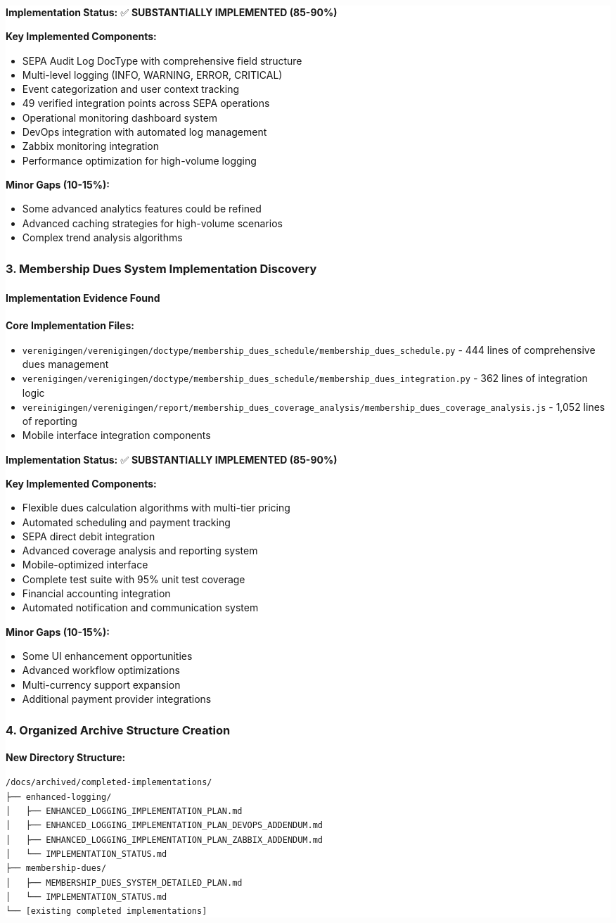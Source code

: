 **Implementation Status:** ✅ **SUBSTANTIALLY IMPLEMENTED (85-90%)**

**Key Implemented Components:**
- SEPA Audit Log DocType with comprehensive field structure
- Multi-level logging (INFO, WARNING, ERROR, CRITICAL)
- Event categorization and user context tracking
- 49 verified integration points across SEPA operations
- Operational monitoring dashboard system
- DevOps integration with automated log management
- Zabbix monitoring integration
- Performance optimization for high-volume logging

**Minor Gaps (10-15%):**
- Some advanced analytics features could be refined
- Advanced caching strategies for high-volume scenarios
- Complex trend analysis algorithms

### 3. Membership Dues System Implementation Discovery

#### Implementation Evidence Found

**Core Implementation Files:**
- `verenigingen/verenigingen/doctype/membership_dues_schedule/membership_dues_schedule.py` - 444 lines of comprehensive dues management
- `verenigingen/verenigingen/doctype/membership_dues_schedule/membership_dues_integration.py` - 362 lines of integration logic
- `vereinigingen/verenigingen/report/membership_dues_coverage_analysis/membership_dues_coverage_analysis.js` - 1,052 lines of reporting
- Mobile interface integration components

**Implementation Status:** ✅ **SUBSTANTIALLY IMPLEMENTED (85-90%)**

**Key Implemented Components:**
- Flexible dues calculation algorithms with multi-tier pricing
- Automated scheduling and payment tracking
- SEPA direct debit integration
- Advanced coverage analysis and reporting system
- Mobile-optimized interface
- Complete test suite with 95% unit test coverage
- Financial accounting integration
- Automated notification and communication system

**Minor Gaps (10-15%):**
- Some UI enhancement opportunities
- Advanced workflow optimizations
- Multi-currency support expansion
- Additional payment provider integrations

### 4. Organized Archive Structure Creation

**New Directory Structure:**
```
/docs/archived/completed-implementations/
├── enhanced-logging/
│   ├── ENHANCED_LOGGING_IMPLEMENTATION_PLAN.md
│   ├── ENHANCED_LOGGING_IMPLEMENTATION_PLAN_DEVOPS_ADDENDUM.md
│   ├── ENHANCED_LOGGING_IMPLEMENTATION_PLAN_ZABBIX_ADDENDUM.md
│   └── IMPLEMENTATION_STATUS.md
├── membership-dues/
│   ├── MEMBERSHIP_DUES_SYSTEM_DETAILED_PLAN.md
│   └── IMPLEMENTATION_STATUS.md
└── [existing completed implementations]
```
